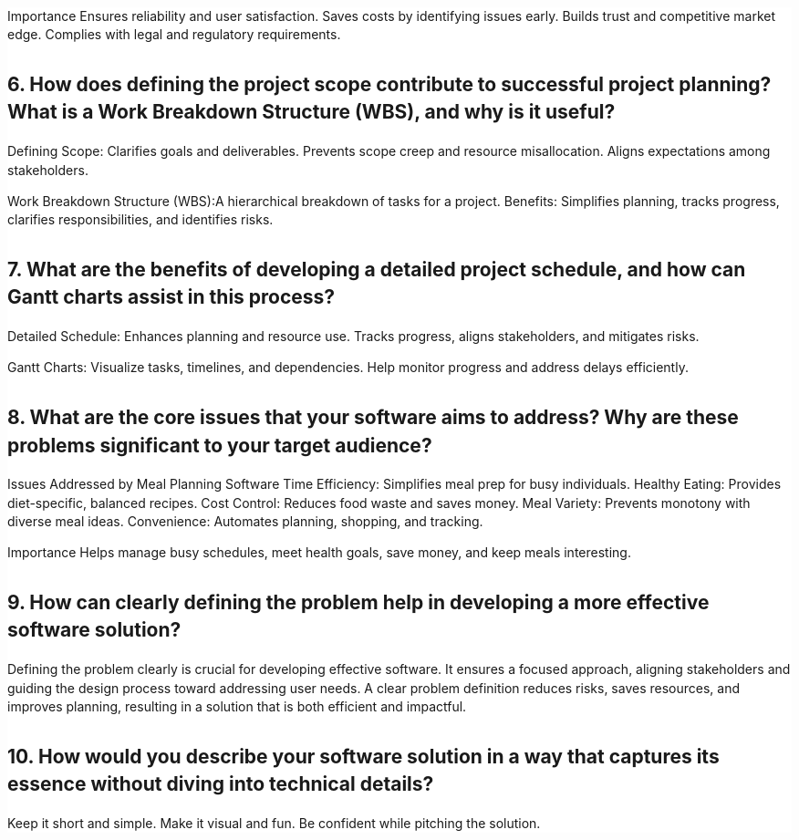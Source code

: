 Importance
Ensures reliability and user satisfaction.
Saves costs by identifying issues early.
Builds trust and competitive market edge.
Complies with legal and regulatory requirements.

## 6. How does defining the project scope contribute to successful project planning? What is a Work Breakdown Structure (WBS), and why is it useful?
Defining Scope:
Clarifies goals and deliverables.
Prevents scope creep and resource misallocation.
Aligns expectations among stakeholders.

Work Breakdown Structure (WBS):A hierarchical breakdown of tasks for a project.
Benefits: Simplifies planning, tracks progress, clarifies responsibilities, and identifies risks.

## 7. What are the benefits of developing a detailed project schedule, and how can Gantt charts assist in this process?
Detailed Schedule:
Enhances planning and resource use.
Tracks progress, aligns stakeholders, and mitigates risks.

Gantt Charts:
Visualize tasks, timelines, and dependencies.
Help monitor progress and address delays efficiently.

## 8. What are the core issues that your software aims to address? Why are these problems significant to your target audience?
Issues Addressed by Meal Planning Software
Time Efficiency: Simplifies meal prep for busy individuals.
Healthy Eating: Provides diet-specific, balanced recipes.
Cost Control: Reduces food waste and saves money.
Meal Variety: Prevents monotony with diverse meal ideas.
Convenience: Automates planning, shopping, and tracking.

Importance
Helps manage busy schedules, meet health goals, save money, and keep meals interesting.

## 9. How can clearly defining the problem help in developing a more effective software solution?
Defining the problem clearly is crucial for developing effective software. It ensures a focused approach, aligning stakeholders and guiding the design process toward addressing user needs. A clear problem definition reduces risks, saves resources, and improves planning, resulting in a solution that is both efficient and impactful.

## 10. How would you describe your software solution in a way that captures its essence without diving into technical details?
Keep it short and simple.
Make it visual and fun.
Be confident while pitching the solution.
